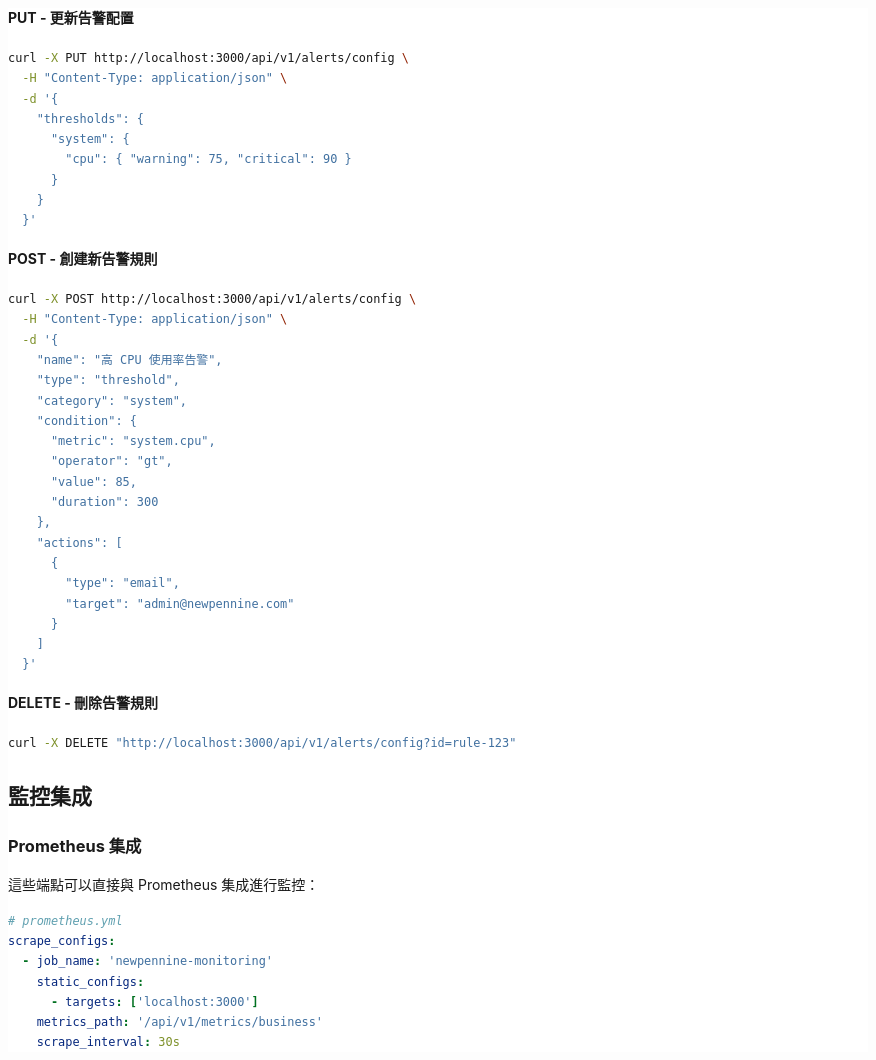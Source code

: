 #### PUT - 更新告警配置
```bash
curl -X PUT http://localhost:3000/api/v1/alerts/config \
  -H "Content-Type: application/json" \
  -d '{
    "thresholds": {
      "system": {
        "cpu": { "warning": 75, "critical": 90 }
      }
    }
  }'
```

#### POST - 創建新告警規則
```bash
curl -X POST http://localhost:3000/api/v1/alerts/config \
  -H "Content-Type: application/json" \
  -d '{
    "name": "高 CPU 使用率告警",
    "type": "threshold",
    "category": "system",
    "condition": {
      "metric": "system.cpu",
      "operator": "gt",
      "value": 85,
      "duration": 300
    },
    "actions": [
      {
        "type": "email",
        "target": "admin@newpennine.com"
      }
    ]
  }'
```

#### DELETE - 刪除告警規則
```bash
curl -X DELETE "http://localhost:3000/api/v1/alerts/config?id=rule-123"
```

## 監控集成

### Prometheus 集成
這些端點可以直接與 Prometheus 集成進行監控：

```yaml
# prometheus.yml
scrape_configs:
  - job_name: 'newpennine-monitoring'
    static_configs:
      - targets: ['localhost:3000']
    metrics_path: '/api/v1/metrics/business'
    scrape_interval: 30s
```
